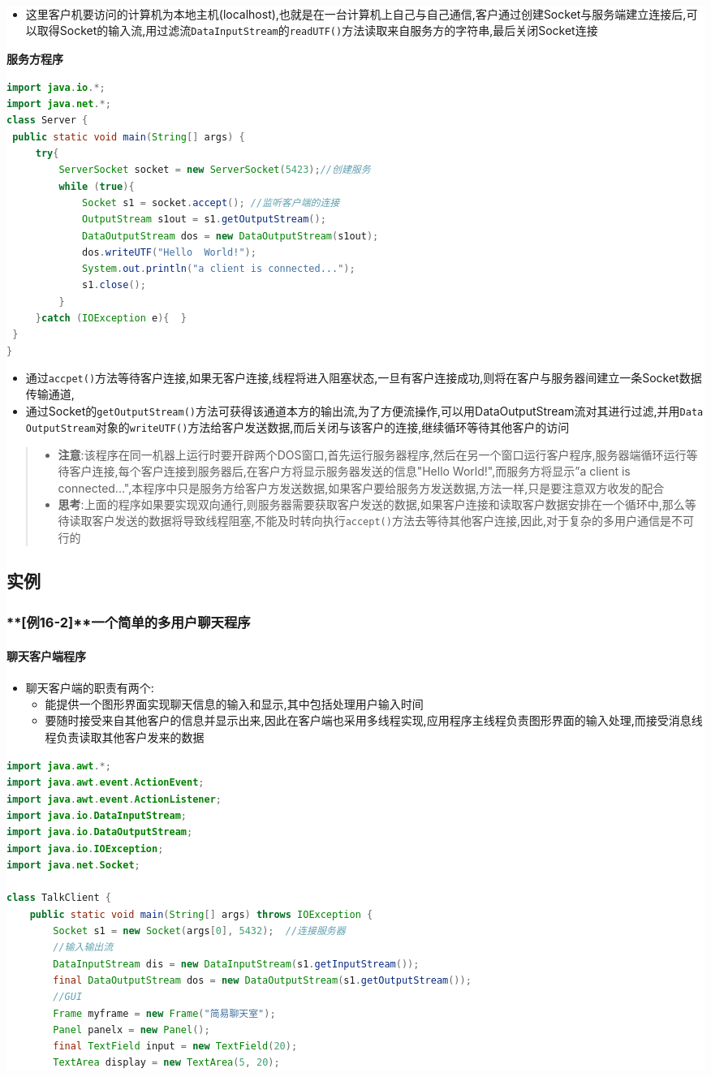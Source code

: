 - 这里客户机要访问的计算机为本地主机(localhost),也就是在一台计算机上自己与自己通信,客户通过创建Socket与服务端建立连接后,可以取得Socket的输入流,用过滤流`DataInputStream`的`readUTF()`方法读取来自服务方的字符串,最后关闭Socket连接


**服务方程序**

```java
import java.io.*;
import java.net.*;
class Server {
 public static void main(String[] args) {
     try{
         ServerSocket socket = new ServerSocket(5423);//创建服务
         while (true){
             Socket s1 = socket.accept(); //监听客户端的连接
             OutputStream s1out = s1.getOutputStream();
             DataOutputStream dos = new DataOutputStream(s1out);
             dos.writeUTF("Hello  World!");
             System.out.println("a client is connected...");
             s1.close();
         }
     }catch (IOException e){  }
 }
}
```

- 通过`accpet()`方法等待客户连接,如果无客户连接,线程将进入阻塞状态,一旦有客户连接成功,则将在客户与服务器间建立一条Socket数据传输通道,
- 通过Socket的`getOutputStream()`方法可获得该通道本方的输出流,为了方便流操作,可以用DataOutputStream流对其进行过滤,并用`DataOutputStream`对象的`writeUTF()`方法给客户发送数据,而后关闭与该客户的连接,继续循环等待其他客户的访问

> - **注意**:该程序在同一机器上运行时要开辟两个DOS窗口,首先运行服务器程序,然后在另一个窗口运行客户程序,服务器端循环运行等待客户连接,每个客户连接到服务器后,在客户方将显示服务器发送的信息"Hello World!",而服务方将显示”a client is connected...",本程序中只是服务方给客户方发送数据,如果客户要给服务方发送数据,方法一样,只是要注意双方收发的配合
> - **思考**:上面的程序如果要实现双向通行,则服务器需要获取客户发送的数据,如果客户连接和读取客户数据安排在一个循环中,那么等待读取客户发送的数据将导致线程阻塞,不能及时转向执行`accept()`方法去等待其他客户连接,因此,对于复杂的多用户通信是不可行的
>

## 实例

### **[例16-2]**一个简单的多用户聊天程序

#### 聊天客户端程序

- 聊天客户端的职责有两个:
    - 能提供一个图形界面实现聊天信息的输入和显示,其中包括处理用户输入时间
    - 要随时接受来自其他客户的信息并显示出来,因此在客户端也采用多线程实现,应用程序主线程负责图形界面的输入处理,而接受消息线程负责读取其他客户发来的数据

```java
import java.awt.*;
import java.awt.event.ActionEvent;
import java.awt.event.ActionListener;
import java.io.DataInputStream;
import java.io.DataOutputStream;
import java.io.IOException;
import java.net.Socket;

class TalkClient {
    public static void main(String[] args) throws IOException {
        Socket s1 = new Socket(args[0], 5432);  //连接服务器
        //输入输出流
        DataInputStream dis = new DataInputStream(s1.getInputStream());
        final DataOutputStream dos = new DataOutputStream(s1.getOutputStream());
        //GUI
        Frame myframe = new Frame("简易聊天室");
        Panel panelx = new Panel();
        final TextField input = new TextField(20);
        TextArea display = new TextArea(5, 20);
```